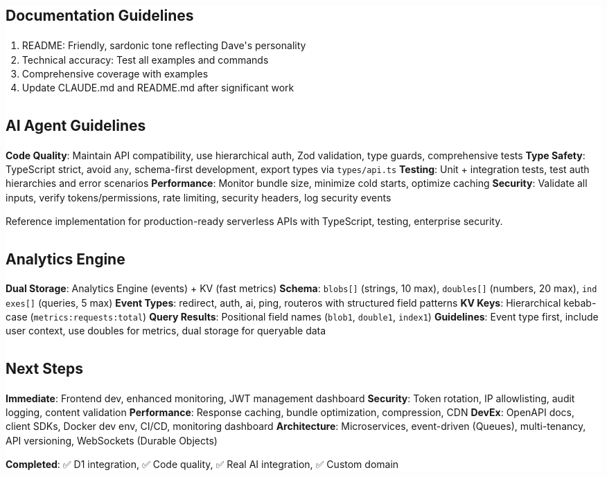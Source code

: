 ## Documentation Guidelines

1. README: Friendly, sardonic tone reflecting Dave's personality
2. Technical accuracy: Test all examples and commands
3. Comprehensive coverage with examples
4. Update CLAUDE.md and README.md after significant work

## AI Agent Guidelines

**Code Quality**: Maintain API compatibility, use hierarchical auth, Zod validation, type guards, comprehensive tests
**Type Safety**: TypeScript strict, avoid `any`, schema-first development, export types via `types/api.ts`
**Testing**: Unit + integration tests, test auth hierarchies and error scenarios
**Performance**: Monitor bundle size, minimize cold starts, optimize caching
**Security**: Validate all inputs, verify tokens/permissions, rate limiting, security headers, log security events

Reference implementation for production-ready serverless APIs with TypeScript, testing, enterprise security.

## Analytics Engine

**Dual Storage**: Analytics Engine (events) + KV (fast metrics)
**Schema**: `blobs[]` (strings, 10 max), `doubles[]` (numbers, 20 max), `indexes[]` (queries, 5 max)
**Event Types**: redirect, auth, ai, ping, routeros with structured field patterns
**KV Keys**: Hierarchical kebab-case (`metrics:requests:total`)
**Query Results**: Positional field names (`blob1`, `double1`, `index1`)
**Guidelines**: Event type first, include user context, use doubles for metrics, dual storage for queryable data

## Next Steps

**Immediate**: Frontend dev, enhanced monitoring, JWT management dashboard
**Security**: Token rotation, IP allowlisting, audit logging, content validation
**Performance**: Response caching, bundle optimization, compression, CDN
**DevEx**: OpenAPI docs, client SDKs, Docker dev env, CI/CD, monitoring dashboard
**Architecture**: Microservices, event-driven (Queues), multi-tenancy, API versioning, WebSockets (Durable Objects)

**Completed**: ✅ D1 integration, ✅ Code quality, ✅ Real AI integration, ✅ Custom domain
